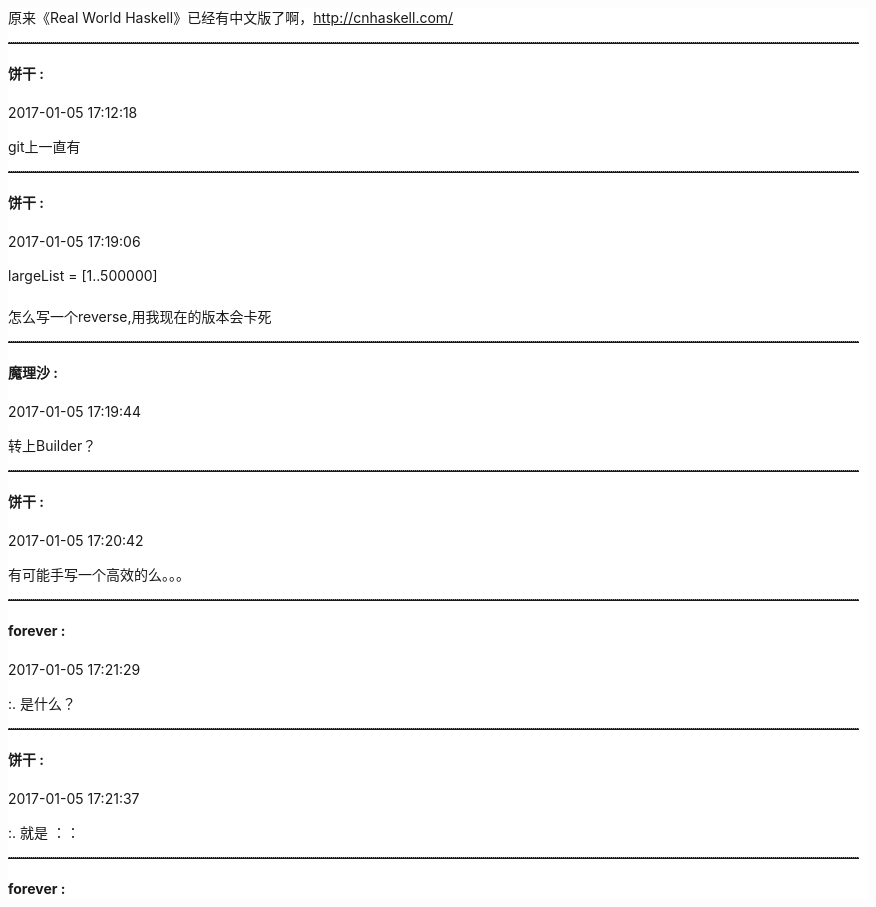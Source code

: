 原来《Real World Haskell》已经有中文版了啊，http://cnhaskell.com/  

<hr style="border-top: 1px dotted grey;width:99%"/>



#### 饼干 :

<span class="article-duration">2017-01-05 17:12:18</span>

git上一直有

<hr style="border-top: 1px dotted grey;width:99%"/>



#### 饼干 :

<span class="article-duration">2017-01-05 17:19:06</span>

largeList = [1..500000]  <br /><br />怎么写一个reverse,用我现在的版本会卡死

<hr style="border-top: 1px dotted grey;width:99%"/>



#### 魔理沙 :

<span class="article-duration">2017-01-05 17:19:44</span>

转上Builder？

<hr style="border-top: 1px dotted grey;width:99%"/>



#### 饼干 :

<span class="article-duration">2017-01-05 17:20:42</span>

有可能手写一个高效的么。。。

<hr style="border-top: 1px dotted grey;width:99%"/>



#### forever :

<span class="article-duration">2017-01-05 17:21:29</span>

:. 是什么？

<hr style="border-top: 1px dotted grey;width:99%"/>



#### 饼干 :

<span class="article-duration">2017-01-05 17:21:37</span>

:.   就是  ：：

<hr style="border-top: 1px dotted grey;width:99%"/>



#### forever :
